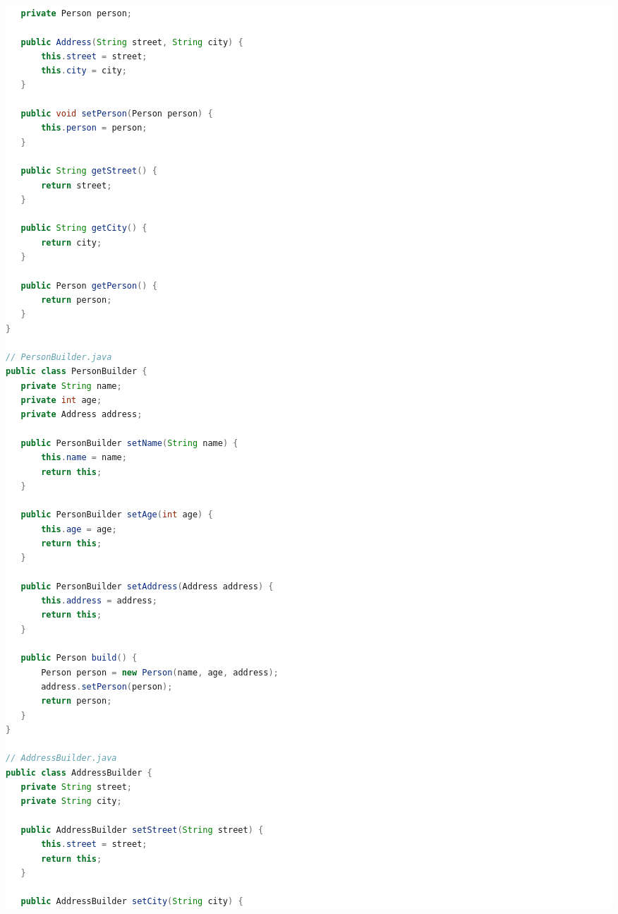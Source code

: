 ```java
   private Person person;

   public Address(String street, String city) {
       this.street = street;
       this.city = city;
   }

   public void setPerson(Person person) {
       this.person = person;
   }

   public String getStreet() {
       return street;
   }

   public String getCity() {
       return city;
   }

   public Person getPerson() {
       return person;
   }
}

// PersonBuilder.java
public class PersonBuilder {
   private String name;
   private int age;
   private Address address;

   public PersonBuilder setName(String name) {
       this.name = name;
       return this;
   }

   public PersonBuilder setAge(int age) {
       this.age = age;
       return this;
   }

   public PersonBuilder setAddress(Address address) {
       this.address = address;
       return this;
   }

   public Person build() {
       Person person = new Person(name, age, address);
       address.setPerson(person);
       return person;
   }
}

// AddressBuilder.java
public class AddressBuilder {
   private String street;
   private String city;

   public AddressBuilder setStreet(String street) {
       this.street = street;
       return this;
   }

   public AddressBuilder setCity(String city) {
```